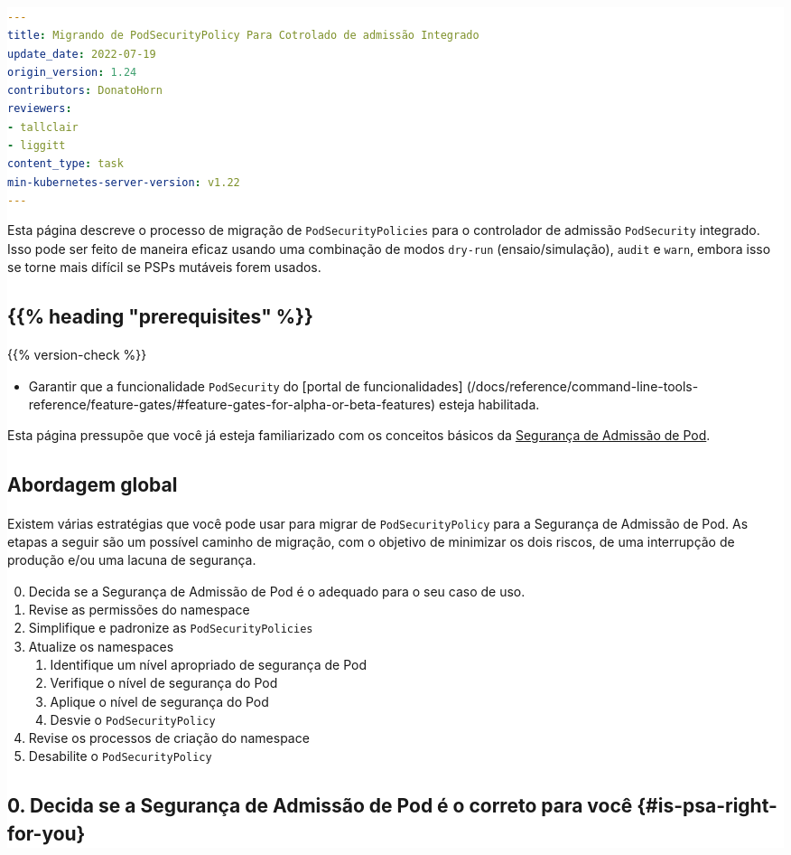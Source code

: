 ```yaml
---
title: Migrando de PodSecurityPolicy Para Cotrolado de admissão Integrado
update_date: 2022-07-19
origin_version: 1.24
contributors: DonatoHorn
reviewers:
- tallclair
- liggitt
content_type: task
min-kubernetes-server-version: v1.22
---
```




Esta página descreve o processo de migração de `PodSecurityPolicies` para 
o controlador de admissão `PodSecurity` integrado. Isso pode ser feito de maneira 
eficaz usando uma combinação de modos `dry-run` (ensaio/simulação), `audit` e
`warn`, embora isso se torne mais difícil se PSPs mutáveis forem usados.

## {{% heading "prerequisites" %}}

{{% version-check %}}

- Garantir que a funcionalidade `PodSecurity` do [portal de funcionalidades]
(/docs/reference/command-line-tools-reference/feature-gates/#feature-gates-for-alpha-or-beta-features) 
esteja habilitada.

Esta página pressupõe que você já esteja familiarizado com os conceitos básicos da
[Segurança de Admissão de Pod](/docs/concepts/security/pod-security-admission/).



## Abordagem global

Existem várias estratégias que você pode usar para migrar de `PodSecurityPolicy` 
para a Segurança de Admissão de Pod. As etapas a seguir são um possível caminho 
de migração, com o objetivo de minimizar os dois riscos, de uma interrupção 
de produção e/ou uma lacuna de segurança.


0. Decida se a Segurança de Admissão de Pod é o adequado para o seu caso de uso.
1. Revise as permissões do namespace
2. Simplifique e padronize as `PodSecurityPolicies`
3. Atualize os namespaces
   1. Identifique um nível apropriado de segurança de Pod
   2. Verifique o nível de segurança do Pod
   3. Aplique o nível de segurança do Pod
   4. Desvie o `PodSecurityPolicy`
4. Revise os processos de criação do namespace
5. Desabilite o `PodSecurityPolicy`

## 0. Decida se a Segurança de Admissão de Pod é o correto para você {#is-psa-right-for-you}
